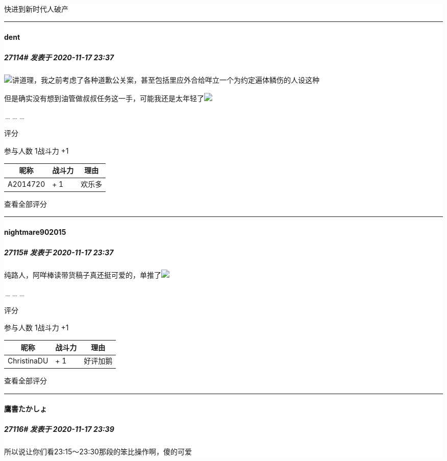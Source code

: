 快进到新时代人破产


*****

####  dent  
##### 27114#       发表于 2020-11-17 23:37


<img src="https://static.saraba1st.com/image/smiley/face2017/067.png" referrerpolicy="no-referrer">讲道理，我之前考虑了各种道歉公关案，甚至包括里应外合给咩立一个为约定遍体鳞伤的人设这种

但是确实没有想到油管做叔叔任务这一手，可能我还是太年轻了<img src="https://static.saraba1st.com/image/smiley/face2017/068.png" referrerpolicy="no-referrer">


﹍﹍﹍

评分


 参与人数 1战斗力 +1

|昵称|战斗力|理由|
|----|---|---|
| A2014720| + 1|欢乐多|


查看全部评分


*****

####  nightmare902015  
##### 27115#       发表于 2020-11-17 23:37


纯路人，阿咩棒读带货稿子真还挺可爱的，单推了<img src="https://static.saraba1st.com/image/smiley/face2017/037.png" referrerpolicy="no-referrer">


﹍﹍﹍

评分


 参与人数 1战斗力 +1

|昵称|战斗力|理由|
|----|---|---|
| ChristinaDU| + 1|好评加鹅|


查看全部评分


*****

####  鷹書たかしょ  
##### 27116#       发表于 2020-11-17 23:39


所以说让你们看23:15～23:30那段的笨比操作啊，傻的可爱
